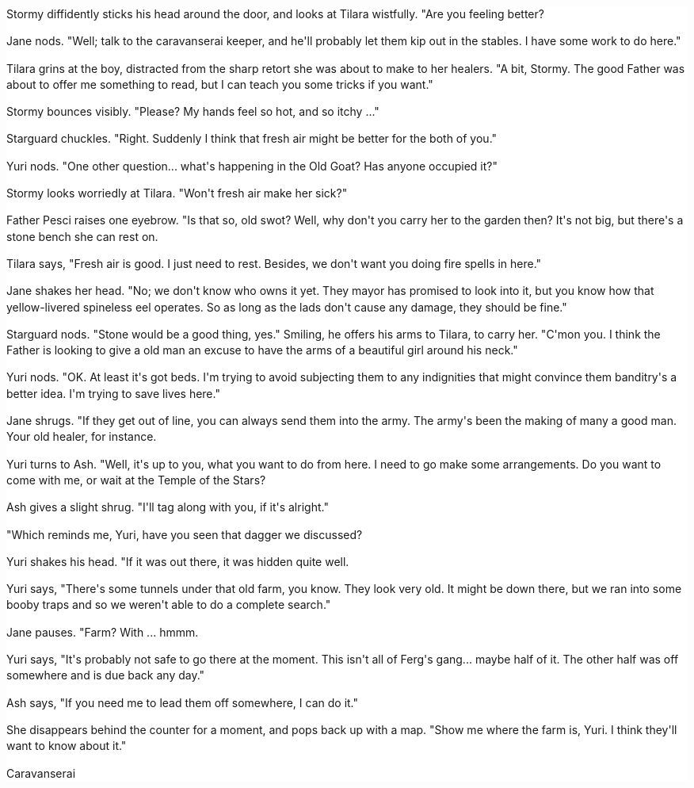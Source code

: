 Stormy diffidently sticks his head around the door, and looks at Tilara wistfully. "Are you feeling better?

Jane nods. "Well; talk to the caravanserai keeper, and he'll probably let them kip out in the stables. I have some work to do here."

Tilara grins at the boy, distracted from the sharp retort she was about to make to her healers. "A bit, Stormy. The good Father was about to offer me something to read, but I can teach you some tricks if you want."

Stormy bounces visibly. "Please? My hands feel so hot, and so itchy ..."

Starguard chuckles. "Right. Suddenly I think that fresh air might be better for the both of you."

Yuri nods. "One other question... what's happening in the Old Goat? Has anyone occupied it?"

Stormy looks worriedly at Tilara. "Won't fresh air make her sick?"

Father Pesci raises one eyebrow. "Is that so, old swot? Well, why don't you carry her to the garden then? It's not big, but there's a stone bench she can rest on.

Tilara says, "Fresh air is good. I just need to rest. Besides, we don't want you doing fire spells in here."

Jane shakes her head. "No; we don't know who owns it yet. They mayor has promised to look into it, but you know how that yellow-livered spineless eel operates. So as long as the lads don't cause any damage, they should be fine."

Starguard nods. "Stone would be a good thing, yes." Smiling, he offers his arms to Tilara, to carry her. "C'mon you. I think the Father is looking to give a old man an excuse to have the arms of a beautiful girl around his neck."

Yuri nods. "OK. At least it's got beds. I'm trying to avoid subjecting them to any indignities that might convince them banditry's a better idea. I'm trying to save lives here."

Jane shrugs. "If they get out of line, you can always send them into the army. The army's been the making of many a good man. Your old healer, for instance.

Yuri turns to Ash. "Well, it's up to you, what you want to do from here. I need to go make some arrangements. Do you want to come with me, or wait at the Temple of the Stars?

Ash gives a slight shrug. "I'll tag along with you, if it's alright."

"Which reminds me, Yuri, have you seen that dagger we discussed?

Yuri shakes his head. "If it was out there, it was hidden quite well.

Yuri says, "There's some tunnels under that old farm, you know. They look very old. It might be down there, but we ran into some booby traps and so we weren't able to do a complete search."

Jane pauses. "Farm? With ... hmmm.

Yuri says, "It's probably not safe to go there at the moment. This isn't all of Ferg's gang... maybe half of it. The other half was off somewhere and is due back any day."

Ash says, "If you need me to lead them off somewhere, I can do it."

She disappears behind the counter for a moment, and pops back up with a map. "Show me where the farm is, Yuri. I think they'll want to know about it."

Caravanserai
